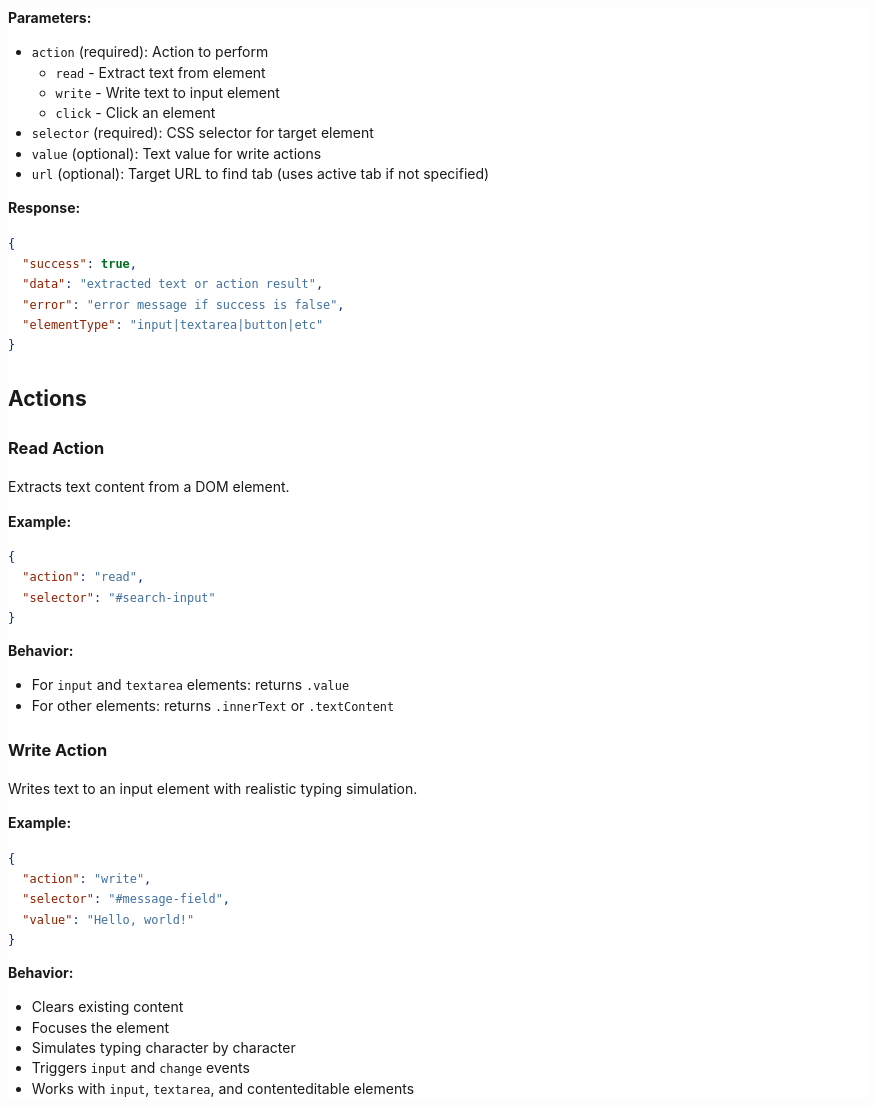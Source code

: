 **Parameters:**
- `action` (required): Action to perform
  - `read` - Extract text from element
  - `write` - Write text to input element
  - `click` - Click an element
- `selector` (required): CSS selector for target element
- `value` (optional): Text value for write actions
- `url` (optional): Target URL to find tab (uses active tab if not specified)

**Response:**
```json
{
  "success": true,
  "data": "extracted text or action result",
  "error": "error message if success is false",
  "elementType": "input|textarea|button|etc"
}
```

## Actions

### Read Action
Extracts text content from a DOM element.

**Example:**
```json
{
  "action": "read",
  "selector": "#search-input"
}
```

**Behavior:**
- For `input` and `textarea` elements: returns `.value`
- For other elements: returns `.innerText` or `.textContent`

### Write Action
Writes text to an input element with realistic typing simulation.

**Example:**
```json
{
  "action": "write",
  "selector": "#message-field",
  "value": "Hello, world!"
}
```

**Behavior:**
- Clears existing content
- Focuses the element
- Simulates typing character by character
- Triggers `input` and `change` events
- Works with `input`, `textarea`, and contenteditable elements
